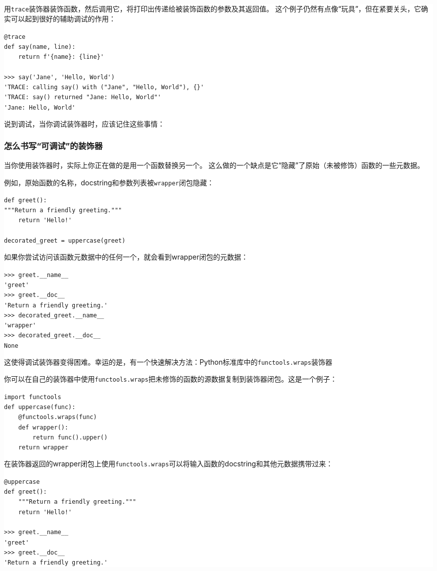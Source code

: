 用`trace`装饰器装饰函数，然后调用它，将打印出传递给被装饰函数的参数及其返回值。
这个例子仍然有点像“玩具”，但在紧要关头，它确实可以起到很好的辅助调试的作用：

    @trace
    def say(name, line):
        return f'{name}: {line}'

    >>> say('Jane', 'Hello, World')
    'TRACE: calling say() with ("Jane", "Hello, World"), {}'
    'TRACE: say() returned "Jane: Hello, World"'
    'Jane: Hello, World'

说到调试，当你调试装饰器时，应该记住这些事情：

### 怎么书写“可调试”的装饰器

当你使用装饰器时，实际上你正在做的是用一个函数替换另一个。
这么做的一个缺点是它“隐藏”了原始（未被修饰）函数的一些元数据。

例如，原始函数的名称，docstring和参数列表被`wrapper`闭包隐藏：

    def greet():
    """Return a friendly greeting."""
        return 'Hello!'

    decorated_greet = uppercase(greet)

如果你尝试访问该函数元数据中的任何一个，就会看到wrapper闭包的元数据：

    >>> greet.__name__
    'greet'
    >>> greet.__doc__
    'Return a friendly greeting.'
    >>> decorated_greet.__name__
    'wrapper'
    >>> decorated_greet.__doc__
    None

这使得调试装饰器变得困难。幸运的是，有一个快速解决方法：Python标准库中的`functools.wraps`装饰器

你可以在自己的装饰器中使用`functools.wraps`把未修饰的函数的源数据复制到装饰器闭包。这是一个例子：

    import functools
    def uppercase(func):
        @functools.wraps(func)
        def wrapper():
            return func().upper()
        return wrapper


在装饰器返回的wrapper闭包上使用`functools.wraps`可以将输入函数的docstring和其他元数据携带过来：

    @uppercase
    def greet():
        """Return a friendly greeting."""
        return 'Hello!'

    >>> greet.__name__
    'greet'
    >>> greet.__doc__
    'Return a friendly greeting.'
